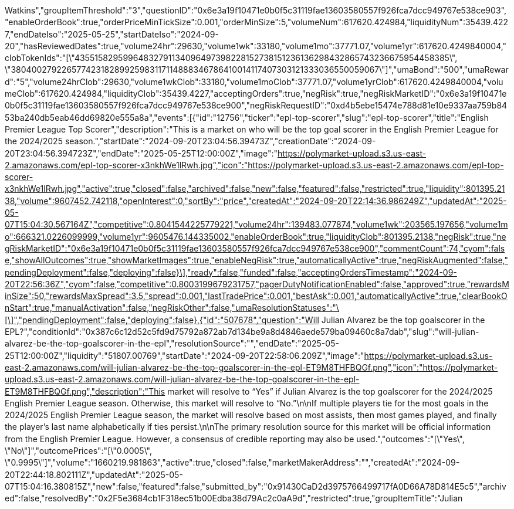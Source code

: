 Watkins","groupItemThreshold":"3","questionID":"0x6e3a19f10471e0b0f5c31119fae13603580557f926fca7dcc949767e538ce903","enableOrderBook":true,"orderPriceMinTickSize":0.001,"orderMinSize":5,"volumeNum":617620.424984,"liquidityNum":35439.4227,"endDateIso":"2025-05-25","startDateIso":"2024-09-20","hasReviewedDates":true,"volume24hr":29630,"volume1wk":33180,"volume1mo":37771.07,"volume1yr":617620.4249840004,"clobTokenIds":"\[\\"43551582959964832791134096497398228152738151236136298432865743236675954458385\\", \\"38040027922657742318289925983117114888346786410014117407303121333036550059067\\"\]","umaBond":"500","umaReward":"5","volume24hrClob":29630,"volume1wkClob":33180,"volume1moClob":37771.07,"volume1yrClob":617620.4249840004,"volumeClob":617620.424984,"liquidityClob":35439.4227,"acceptingOrders":true,"negRisk":true,"negRiskMarketID":"0x6e3a19f10471e0b0f5c31119fae13603580557f926fca7dcc949767e538ce900","negRiskRequestID":"0xd4b5ebe15474e788d81e10e9337aa759b8453ba240db5eab46dd69820e555a8a","events":\[{"id":"12756","ticker":"epl-top-scorer","slug":"epl-top-scorer","title":"English Premier League Top Scorer","description":"This is a market on who will be the top goal scorer in the English Premier League for the 2024/2025 season.","startDate":"2024-09-20T23:04:56.39473Z","creationDate":"2024-09-20T23:04:56.394723Z","endDate":"2025-05-25T12:00:00Z","image":"https://polymarket-upload.s3.us-east-2.amazonaws.com/epl-top-scorer-x3nkhWe1lRwh.jpg","icon":"https://polymarket-upload.s3.us-east-2.amazonaws.com/epl-top-scorer-x3nkhWe1lRwh.jpg","active":true,"closed":false,"archived":false,"new":false,"featured":false,"restricted":true,"liquidity":801395.2138,"volume":9607452.742118,"openInterest":0,"sortBy":"price","createdAt":"2024-09-20T22:14:36.986249Z","updatedAt":"2025-05-07T15:04:30.567164Z","competitive":0.8041544225779221,"volume24hr":139483.077874,"volume1wk":203565.197656,"volume1mo":666321.0226099999,"volume1yr":9605476.144335002,"enableOrderBook":true,"liquidityClob":801395.2138,"negRisk":true,"negRiskMarketID":"0x6e3a19f10471e0b0f5c31119fae13603580557f926fca7dcc949767e538ce900","commentCount":74,"cyom":false,"showAllOutcomes":true,"showMarketImages":true,"enableNegRisk":true,"automaticallyActive":true,"negRiskAugmented":false,"pendingDeployment":false,"deploying":false}\],"ready":false,"funded":false,"acceptingOrdersTimestamp":"2024-09-20T22:56:36Z","cyom":false,"competitive":0.8003199679231757,"pagerDutyNotificationEnabled":false,"approved":true,"rewardsMinSize":50,"rewardsMaxSpread":3.5,"spread":0.001,"lastTradePrice":0.001,"bestAsk":0.001,"automaticallyActive":true,"clearBookOnStart":true,"manualActivation":false,"negRiskOther":false,"umaResolutionStatuses":"\[\]","pendingDeployment":false,"deploying":false},{"id":"507678","question":"Will Julian Alvarez be the top goalscorer in the EPL?","conditionId":"0x387c6c12d52c5fd9d75792a872ab7d134be9a8d4846aede579ba09460c8a7dab","slug":"will-julian-alvarez-be-the-top-goalscorer-in-the-epl","resolutionSource":"","endDate":"2025-05-25T12:00:00Z","liquidity":"51807.00769","startDate":"2024-09-20T22:58:06.209Z","image":"https://polymarket-upload.s3.us-east-2.amazonaws.com/will-julian-alvarez-be-the-top-goalscorer-in-the-epl-ET9M8THFBQGf.png","icon":"https://polymarket-upload.s3.us-east-2.amazonaws.com/will-julian-alvarez-be-the-top-goalscorer-in-the-epl-ET9M8THFBQGf.png","description":"This market will resolve to “Yes” if Julian Alvarez is the top goalscorer for the 2024/2025 English Premier League season. Otherwise, this market will resolve to “No.”\\n\\nIf multiple players tie for the most goals in the 2024/2025 English Premier League season, the market will resolve based on most assists, then most games played, and finally the player’s last name alphabetically if ties persist.\\n\\nThe primary resolution source for this market will be official information from the English Premier League. However, a consensus of credible reporting may also be used.","outcomes":"\[\\"Yes\\", \\"No\\"\]","outcomePrices":"\[\\"0.0005\\", \\"0.9995\\"\]","volume":"1660219.981863","active":true,"closed":false,"marketMakerAddress":"","createdAt":"2024-09-20T22:44:18.802111Z","updatedAt":"2025-05-07T15:04:16.380815Z","new":false,"featured":false,"submitted\_by":"0x91430CaD2d3975766499717fA0D66A78D814E5c5","archived":false,"resolvedBy":"0x2F5e3684cb1F318ec51b00Edba38d79Ac2c0aA9d","restricted":true,"groupItemTitle":"Julian